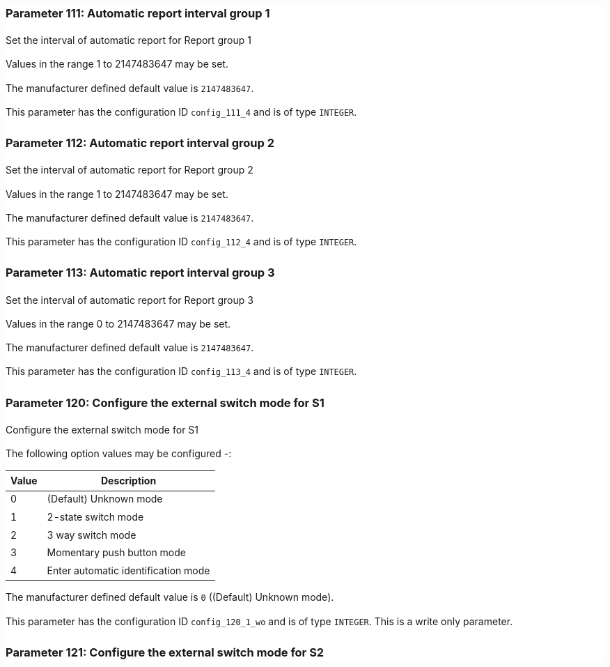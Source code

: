 
### Parameter 111: Automatic report interval group 1

Set the interval of automatic report for Report group 1

Values in the range 1 to 2147483647 may be set.

The manufacturer defined default value is ```2147483647```.

This parameter has the configuration ID ```config_111_4``` and is of type ```INTEGER```.


### Parameter 112: Automatic report interval group 2

Set the interval of automatic report for Report group 2

Values in the range 1 to 2147483647 may be set.

The manufacturer defined default value is ```2147483647```.

This parameter has the configuration ID ```config_112_4``` and is of type ```INTEGER```.


### Parameter 113: Automatic report interval group 3

Set the interval of automatic report for Report group 3

Values in the range 0 to 2147483647 may be set.

The manufacturer defined default value is ```2147483647```.

This parameter has the configuration ID ```config_113_4``` and is of type ```INTEGER```.


### Parameter 120: Configure the external switch mode for S1

Configure the external switch mode for S1

The following option values may be configured -:

| Value  | Description |
|--------|-------------|
| 0 | (Default) Unknown mode |
| 1 | 2-state switch mode |
| 2 | 3 way switch mode |
| 3 | Momentary push button mode |
| 4 | Enter automatic identification mode |

The manufacturer defined default value is ```0``` ((Default) Unknown mode).

This parameter has the configuration ID ```config_120_1_wo``` and is of type ```INTEGER```.
This is a write only parameter.


### Parameter 121: Configure the external switch mode for S2
